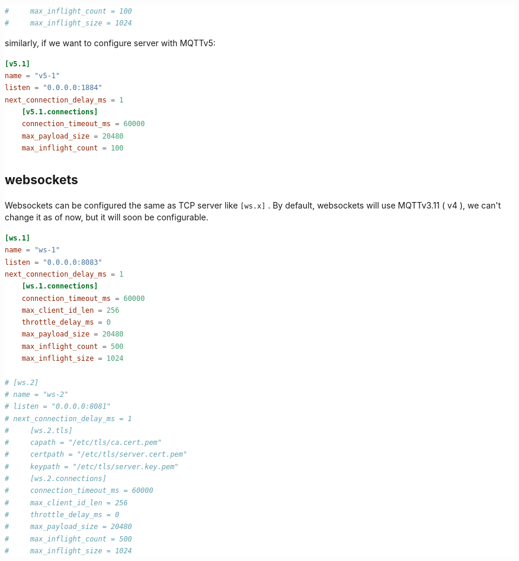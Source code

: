 ````toml
#     max_inflight_count = 100
#     max_inflight_size = 1024
````

similarly, if we want to configure server with MQTTv5: 

````toml
[v5.1]
name = "v5-1"
listen = "0.0.0.0:1884"
next_connection_delay_ms = 1
    [v5.1.connections]
    connection_timeout_ms = 60000
    max_payload_size = 20480
    max_inflight_count = 100
````

## websockets

Websockets can be configured the same as TCP server like `[ws.x]` . 
By default, websockets will use MQTTv3.11 ( v4 ), we can't change it as of now, but it will soon be configurable. 

````toml
[ws.1]
name = "ws-1"
listen = "0.0.0.0:8083"
next_connection_delay_ms = 1
    [ws.1.connections]
    connection_timeout_ms = 60000
    max_client_id_len = 256
    throttle_delay_ms = 0
    max_payload_size = 20480
    max_inflight_count = 500
    max_inflight_size = 1024

# [ws.2]
# name = "ws-2"
# listen = "0.0.0.0:8081"
# next_connection_delay_ms = 1
#     [ws.2.tls]
#     capath = "/etc/tls/ca.cert.pem"
#     certpath = "/etc/tls/server.cert.pem"
#     keypath = "/etc/tls/server.key.pem"
#     [ws.2.connections]
#     connection_timeout_ms = 60000
#     max_client_id_len = 256
#     throttle_delay_ms = 0
#     max_payload_size = 20480
#     max_inflight_count = 500
#     max_inflight_size = 1024

````
